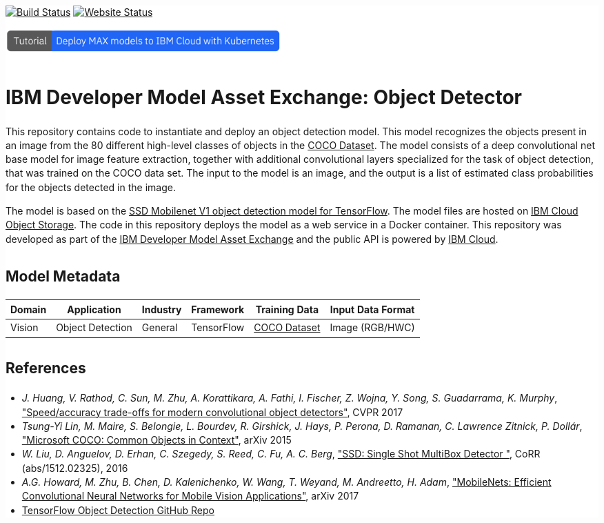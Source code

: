 [![Build Status](https://travis-ci.com/IBM/MAX-Object-Detector.svg?branch=master)](https://travis-ci.com/IBM/MAX-Object-Detector) [![Website Status](https://img.shields.io/website/http/max-object-detector.codait-prod-41208c73af8fca213512856c7a09db52-0000.us-east.containers.appdomain.cloud/swagger.json.svg?label=api+demo)](http://max-object-detector.codait-prod-41208c73af8fca213512856c7a09db52-0000.us-east.containers.appdomain.cloud)

[<img src="docs/deploy-max-to-ibm-cloud-with-kubernetes-button.png" width="400px">](http://ibm.biz/max-to-ibm-cloud-tutorial)

# IBM Developer Model Asset Exchange: Object Detector

This repository contains code to instantiate and deploy an object detection model. This model recognizes the objects present in an image from the 80 different high-level classes of objects in the [COCO Dataset](http://mscoco.org/). The model consists of a deep convolutional net base model for image feature extraction, together with additional convolutional layers specialized for the task of object detection, that was trained on the COCO data set. The input to the model is an image, and the output is a list of estimated class probabilities for the objects detected in the image.

The model is based on the [SSD Mobilenet V1 object detection model for TensorFlow](https://github.com/tensorflow/models/blob/master/research/object_detection/g3doc/detection_model_zoo.md). The model files are hosted on [IBM Cloud Object Storage](https://max-cdn.cdn.appdomain.cloud/max-object-detector/1.0.1/model.tar.gz). The code in this repository deploys the model as a web service in a Docker container. This repository was developed as part of the [IBM Developer Model Asset Exchange](https://developer.ibm.com/exchanges/models/) and the public API is powered by [IBM Cloud](https://ibm.biz/Bdz2XM).

## Model Metadata
| Domain | Application | Industry  | Framework | Training Data | Input Data Format |
| ------------- | --------  | -------- | --------- | --------- | -------------- |
| Vision | Object Detection | General | TensorFlow | [COCO Dataset](http://mscoco.org/) | Image (RGB/HWC) |

## References

* _J. Huang, V. Rathod, C. Sun, M. Zhu, A. Korattikara, A. Fathi, I. Fischer, Z. Wojna,
Y. Song, S. Guadarrama, K. Murphy_, ["Speed/accuracy trade-offs for modern convolutional object detectors"](https://arxiv.org/abs/1611.10012), CVPR 2017
* _Tsung-Yi Lin, M. Maire, S. Belongie, L. Bourdev, R. Girshick, J. Hays, P. Perona, D. Ramanan, C. Lawrence Zitnick, P. Dollár_, ["Microsoft COCO: Common Objects in Context"](https://arxiv.org/abs/1405.0312), arXiv 2015
* _W. Liu, D. Anguelov, D. Erhan, C. Szegedy, S. Reed, C. Fu, A. C. Berg_, ["SSD: Single Shot MultiBox Detector
"](https://arxiv.org/pdf/1512.02325), CoRR (abs/1512.02325), 2016
* _A.G. Howard, M. Zhu, B. Chen, D. Kalenichenko, W. Wang, T. Weyand, M. Andreetto, H. Adam_, ["MobileNets: Efficient Convolutional Neural Networks for Mobile Vision Applications"](https://arxiv.org/abs/1704.04861), arXiv 2017
* [TensorFlow Object Detection GitHub Repo](https://github.com/tensorflow/models/tree/master/research/object_detection)
